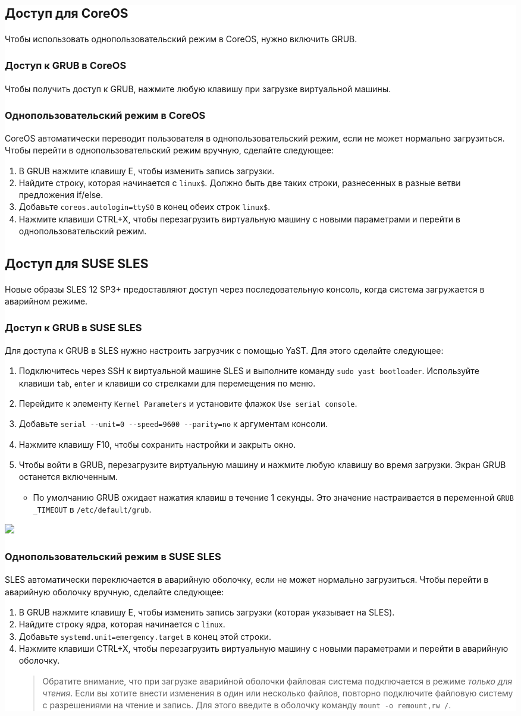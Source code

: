 ## <a name="access-for-coreos"></a>Доступ для CoreOS
Чтобы использовать однопользовательский режим в CoreOS, нужно включить GRUB. 

### <a name="grub-access-in-coreos"></a>Доступ к GRUB в CoreOS
Чтобы получить доступ к GRUB, нажмите любую клавишу при загрузке виртуальной машины.

### <a name="single-user-mode-in-coreos"></a>Однопользовательский режим в CoreOS
CoreOS автоматически переводит пользователя в однопользовательский режим, если не может нормально загрузиться. Чтобы перейти в однопользовательский режим вручную, сделайте следующее:
1. В GRUB нажмите клавишу E, чтобы изменить запись загрузки.
1. Найдите строку, которая начинается с `linux$`. Должно быть две таких строки, разнесенных в разные ветви предложения if/else.
1. Добавьте `coreos.autologin=ttyS0` в конец обеих строк `linux$`.
1. Нажмите клавиши CTRL+X, чтобы перезагрузить виртуальную машину с новыми параметрами и перейти в однопользовательский режим.

## <a name="access-for-suse-sles"></a>Доступ для SUSE SLES
Новые образы SLES 12 SP3+ предоставляют доступ через последовательную консоль, когда система загружается в аварийном режиме. 

### <a name="grub-access-in-suse-sles"></a>Доступ к GRUB в SUSE SLES
Для доступа к GRUB в SLES нужно настроить загрузчик с помощью YaST. Для этого сделайте следующее:

1. Подключитесь через SSH к виртуальной машине SLES и выполните команду `sudo yast bootloader`. Используйте клавиши `tab`, `enter` и клавиши со стрелками для перемещения по меню. 
1. Перейдите к элементу `Kernel Parameters` и установите флажок `Use serial console`. 
1. Добавьте `serial --unit=0 --speed=9600 --parity=no` к аргументам консоли.

1. Нажмите клавишу F10, чтобы сохранить настройки и закрыть окно.
1. Чтобы войти в GRUB, перезагрузите виртуальную машину и нажмите любую клавишу во время загрузки. Экран GRUB останется включенным.
    - По умолчанию GRUB ожидает нажатия клавиш в течение 1 секунды. Это значение настраивается в переменной `GRUB_TIMEOUT` в `/etc/default/grub`.

![](../media/virtual-machines-serial-console/virtual-machine-linux-serial-console-sles-yast-grub-config.gif)

### <a name="single-user-mode-in-suse-sles"></a>Однопользовательский режим в SUSE SLES
SLES автоматически переключается в аварийную оболочку, если не может нормально загрузиться. Чтобы перейти в аварийную оболочку вручную, сделайте следующее:

1. В GRUB нажмите клавишу E, чтобы изменить запись загрузки (которая указывает на SLES).
1. Найдите строку ядра, которая начинается с `linux`.
1. Добавьте `systemd.unit=emergency.target` в конец этой строки.
1. Нажмите клавиши CTRL+X, чтобы перезагрузить виртуальную машину с новыми параметрами и перейти в аварийную оболочку.
   > Обратите внимание, что при загрузке аварийной оболочки файловая система подключается в режиме _только для чтения_. Если вы хотите внести изменения в один или несколько файлов, повторно подключите файловую систему с разрешениями на чтение и запись. Для этого введите в оболочку команду `mount -o remount,rw /`.
